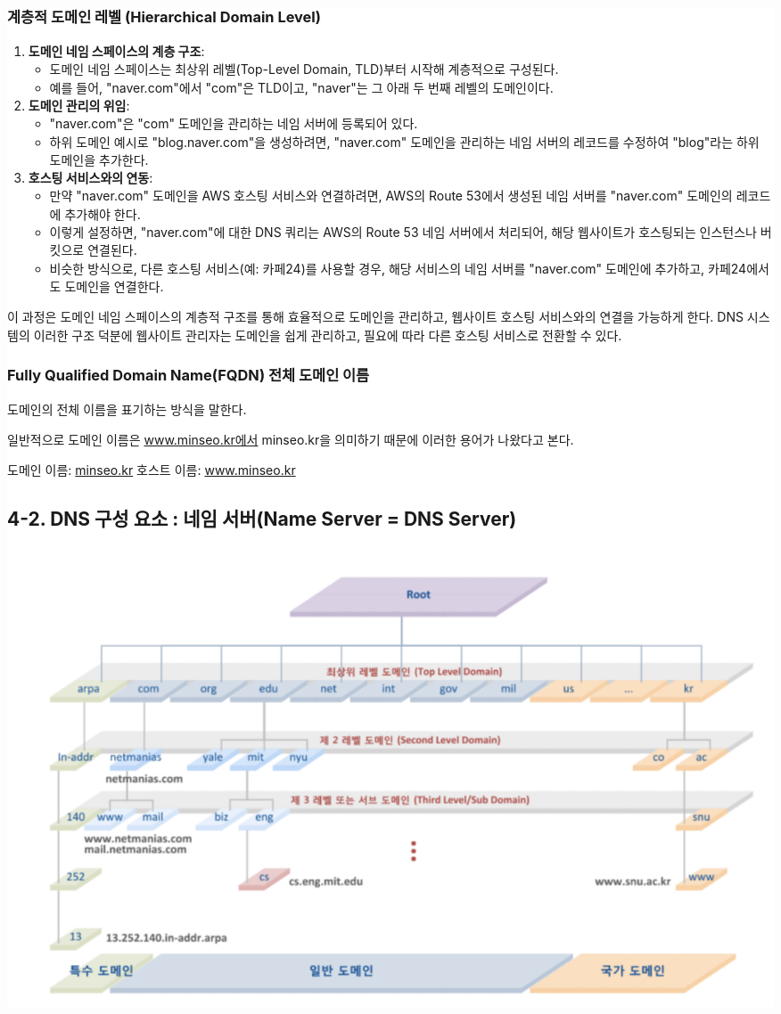 ### **계층적 도메인 레벨 (Hierarchical Domain Level)**

1. **도메인 네임 스페이스의 계층 구조**:
    - 도메인 네임 스페이스는 최상위 레벨(Top-Level Domain, TLD)부터 시작해 계층적으로 구성된다.
    - 예를 들어, "naver.com"에서 "com"은 TLD이고, "naver"는 그 아래 두 번째 레벨의 도메인이다.
2. **도메인 관리의 위임**:
    - "naver.com"은 "com" 도메인을 관리하는 네임 서버에 등록되어 있다.
    - 하위 도메인 예시로 "blog.naver.com"을 생성하려면, "naver.com" 도메인을 관리하는 네임 서버의 레코드를 수정하여 "blog"라는 하위 도메인을 추가한다.
3. **호스팅 서비스와의 연동**:
    - 만약 "naver.com" 도메인을 AWS 호스팅 서비스와 연결하려면, AWS의 Route 53에서 생성된 네임 서버를 "naver.com" 도메인의 레코드에 추가해야 한다.
    - 이렇게 설정하면, "naver.com"에 대한 DNS 쿼리는 AWS의 Route 53 네임 서버에서 처리되어, 해당 웹사이트가 호스팅되는 인스턴스나 버킷으로 연결된다.
    - 비슷한 방식으로, 다른 호스팅 서비스(예: 카페24)를 사용할 경우, 해당 서비스의 네임 서버를 "naver.com" 도메인에 추가하고, 카페24에서도 도메인을 연결한다.
    

이 과정은 도메인 네임 스페이스의 계층적 구조를 통해 효율적으로 도메인을 관리하고, 웹사이트 호스팅 서비스와의 연결을 가능하게 한다. DNS 시스템의 이러한 구조 덕분에 웹사이트 관리자는 도메인을 쉽게 관리하고, 필요에 따라 다른 호스팅 서비스로 전환할 수 있다.

### **Fully Qualified Domain Name(FQDN) 전체 도메인 이름**

도메인의 전체 이름을 표기하는 방식을 말한다.

일반적으로 도메인 이름은 www.minseo.kr에서 minseo.kr을 의미하기 때문에 이러한 용어가 나왔다고 본다.

도메인 이름: [minseo.kr](http://minseo.kr) 호스트 이름: www.minseo.kr

## 4-2. **DNS 구성 요소 : 네임 서버(Name Server = DNS Server)**

![스크린샷 2024-01-20 오전 8.17.27.png](dns_img/dns4.png)

